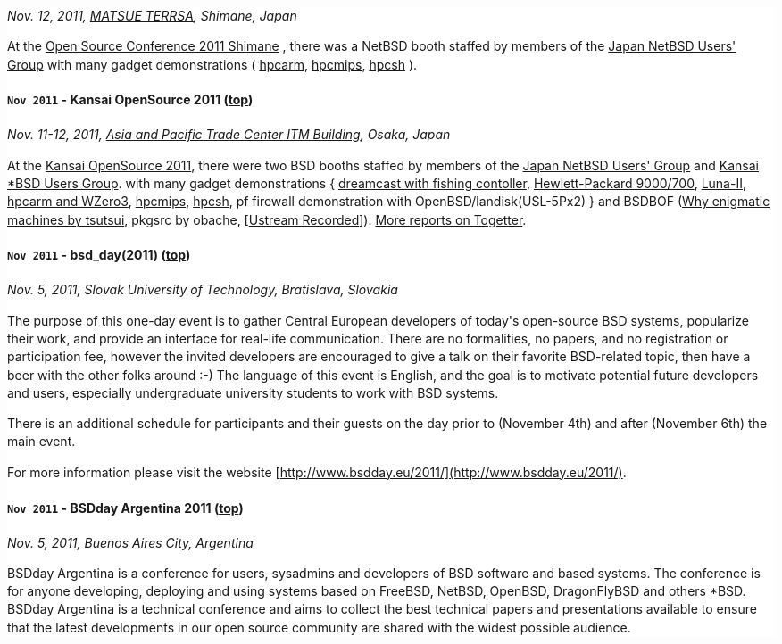 *Nov. 12, 2011, [MATSUE
TERRSA](http://www.sanbg.com/terrsa/e/index.html), Shimane, Japan*

At the [Open Source Conference 2011
Shimane](http://www.ospn.jp/osc2011-shimane/) , there was a NetBSD booth
staffed by members of the [Japan NetBSD Users'
Group](http://www.jp.NetBSD.org/ja/JP/JNUG/) with many gadget
demonstrations ( [hpcarm](../ports/hpcarm/),
[hpcmips](../ports/hpcmips/), [hpcsh](../ports/hpcsh/) ).

#### `Nov 2011` - Kansai OpenSource 2011 ([top](#past))

*Nov. 11-12, 2011, [Asia and Pacific Trade Center ITM
Building](http://www.atc-co.com/), Osaka, Japan*

At the [Kansai OpenSource 2011](http://www.k-of.jp/), there were two BSD
booths staffed by members of the [Japan NetBSD Users'
Group](http://www.jp.NetBSD.org/ja/JP/JNUG/) and [Kansai \*BSD Users
Group](http://www.kbug.gr.jp/). with many gadget demonstrations {
[dreamcast with fishing contoller](../ports/dreamcast/),
[Hewlett-Packard 9000/700](../ports/hp700/),
[Luna-II](../ports/luna68k/), [hpcarm and WZero3](../ports/hpcarm/),
[hpcmips](../ports/hpcmips/), [hpcsh](../ports/hpcsh/), pf firewall
demonstration with OpenBSD/landisk(USL-5Px2) } and BSDBOF ([Why
enigmatic machines by
tsutsui](http://www.ceres.dti.ne.jp/tsutsui/kof2011/Why-enigmatic-machines.html),
pkgsrc by obache, [[Ustream
Recorded](http://www.ustream.tv/recorded/18441201)]). [More reports on
Togetter](http://togetter.com/li/213724).

#### `Nov 2011` - bsd\_day(2011) ([top](#past))

*Nov. 5, 2011, Slovak University of Technology, Bratislava, Slovakia*

The purpose of this one-day event is to gather Central European
developers of today's open-source BSD systems, popularize their work,
and provide an interface for real-life communication. There are no
formalities, no papers, and no registration or participation fee,
however the invited developers are encouraged to give a talk on their
favorite BSD-related topic, then have a beer with the other folks around
:-) The language of this event is English, and the goal is to motivate
potential future developers and users, especially undergraduate
university students to work with BSD systems.

There is an additional schedule for participants and their guests on the
day prior to (November 4th) and after (November 6th) the main event.

For more information please visit the website
[http://www.bsdday.eu/2011/](http://www.bsdday.eu/2011/).

#### `Nov 2011` - BSDday Argentina 2011 ([top](#past))

*Nov. 5, 2011, Buenos Aires City, Argentina*

BSDday Argentina is a conference for users, sysadmins and developers of
BSD software and based systems. The conference is for anyone developing,
deploying and using systems based on FreeBSD, NetBSD, OpenBSD,
DragonFlyBSD and others \*BSD. BSDday Argentina is a technical
conference and aims to collect the best technical papers and
presentations available to ensure that the latest developments in our
open source community are shared with the widest possible audience.
